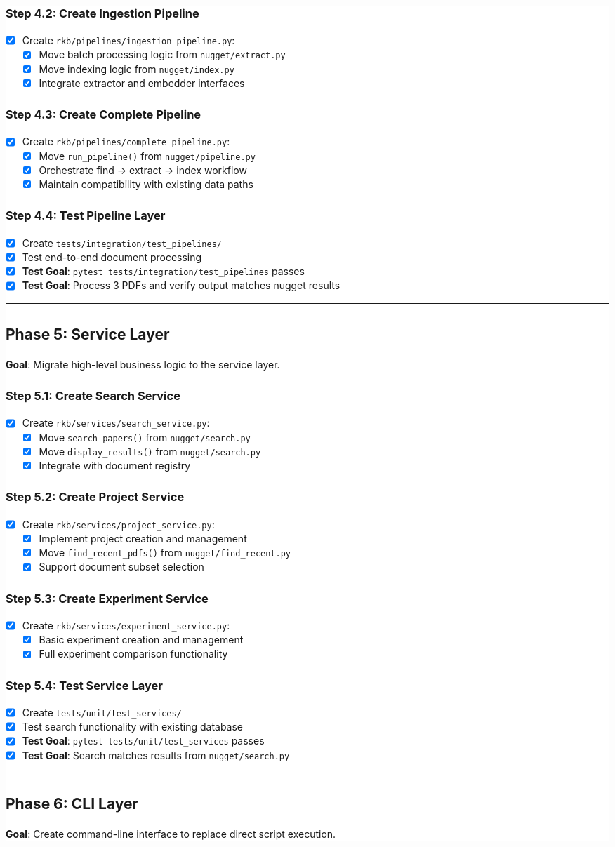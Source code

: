 ### Step 4.2: Create Ingestion Pipeline
- [x] Create `rkb/pipelines/ingestion_pipeline.py`:
  - [x] Move batch processing logic from `nugget/extract.py`
  - [x] Move indexing logic from `nugget/index.py`
  - [x] Integrate extractor and embedder interfaces

### Step 4.3: Create Complete Pipeline
- [x] Create `rkb/pipelines/complete_pipeline.py`:
  - [x] Move `run_pipeline()` from `nugget/pipeline.py`
  - [x] Orchestrate find → extract → index workflow
  - [x] Maintain compatibility with existing data paths

### Step 4.4: Test Pipeline Layer
- [x] Create `tests/integration/test_pipelines/`
- [x] Test end-to-end document processing
- [x] **Test Goal**: `pytest tests/integration/test_pipelines` passes
- [x] **Test Goal**: Process 3 PDFs and verify output matches nugget results

---

## Phase 5: Service Layer
**Goal**: Migrate high-level business logic to the service layer.

### Step 5.1: Create Search Service
- [x] Create `rkb/services/search_service.py`:
  - [x] Move `search_papers()` from `nugget/search.py`
  - [x] Move `display_results()` from `nugget/search.py`
  - [x] Integrate with document registry

### Step 5.2: Create Project Service
- [x] Create `rkb/services/project_service.py`:
  - [x] Implement project creation and management
  - [x] Move `find_recent_pdfs()` from `nugget/find_recent.py`
  - [x] Support document subset selection

### Step 5.3: Create Experiment Service
- [x] Create `rkb/services/experiment_service.py`:
  - [x] Basic experiment creation and management
  - [x] Full experiment comparison functionality

### Step 5.4: Test Service Layer
- [x] Create `tests/unit/test_services/`
- [x] Test search functionality with existing database
- [x] **Test Goal**: `pytest tests/unit/test_services` passes
- [x] **Test Goal**: Search matches results from `nugget/search.py`

---

## Phase 6: CLI Layer
**Goal**: Create command-line interface to replace direct script execution.
